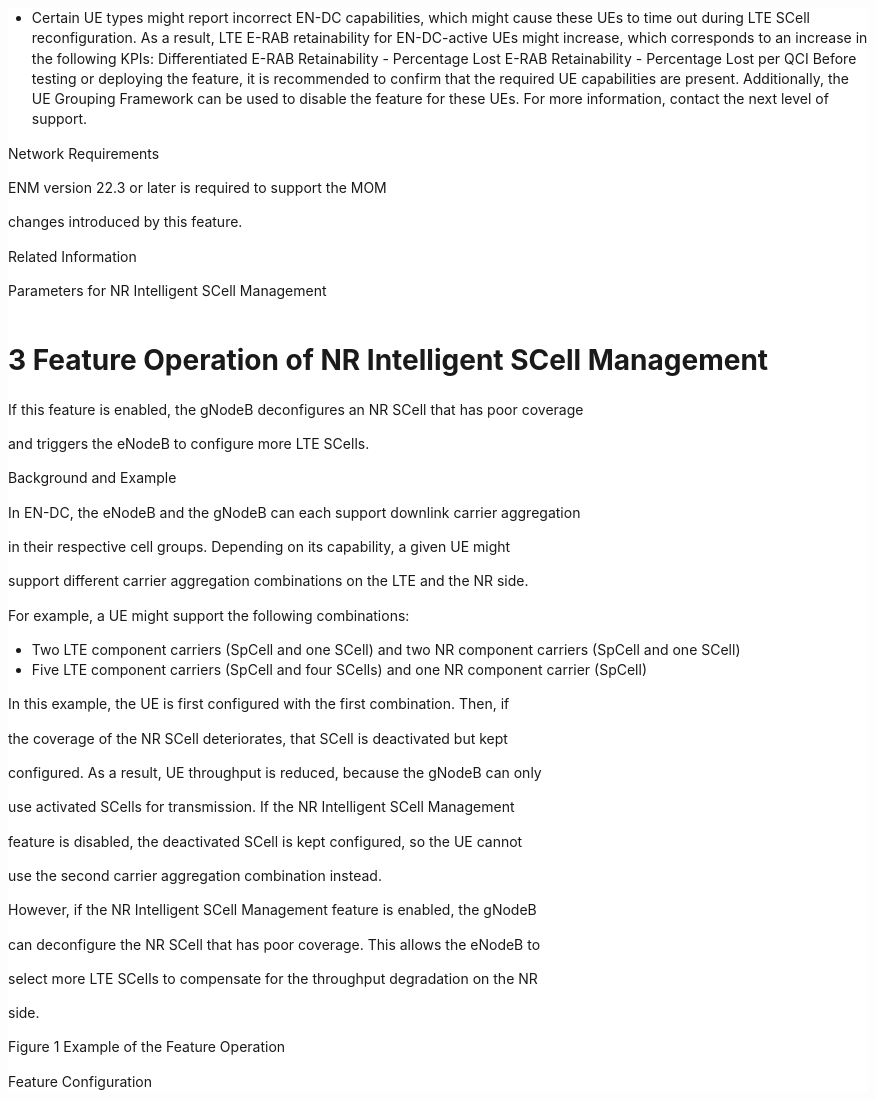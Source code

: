 - Certain UE types might report incorrect EN-DC capabilities, which might cause these UEs to time out during LTE SCell reconfiguration. As a result, LTE E-RAB retainability for EN-DC-active UEs might increase, which corresponds to an increase in the following KPIs: Differentiated E-RAB Retainability - Percentage Lost E-RAB Retainability - Percentage Lost per QCI Before testing or deploying the feature, it is recommended to confirm that the required UE capabilities are present. Additionally, the UE Grouping Framework can be used to disable the feature for these UEs. For more information, contact the next level of support.

Network Requirements

ENM version 22.3 or later is required to support the MOM

changes introduced by this feature.

Related Information

Parameters for NR Intelligent SCell Management

# 3 Feature Operation of NR Intelligent SCell Management

If this feature is enabled, the gNodeB deconfigures an NR SCell that has poor coverage

and triggers the eNodeB to configure more LTE SCells.

Background and Example

In EN-DC, the eNodeB and the gNodeB can each support downlink carrier aggregation

in their respective cell groups. Depending on its capability, a given UE might

support different carrier aggregation combinations on the LTE and the NR side.

For example, a UE might support the following combinations:

- Two LTE component carriers (SpCell and one SCell) and two NR component carriers (SpCell and one SCell)
- Five LTE component carriers (SpCell and four SCells) and one NR component carrier (SpCell)

In this example, the UE is first configured with the first combination. Then, if

the coverage of the NR SCell deteriorates, that SCell is deactivated but kept

configured. As a result, UE throughput is reduced, because the gNodeB can only

use activated SCells for transmission. If the NR Intelligent SCell Management

feature is disabled, the deactivated SCell is kept configured, so the UE cannot

use the second carrier aggregation combination instead.

However, if the NR Intelligent SCell Management feature is enabled, the gNodeB

can deconfigure the NR SCell that has poor coverage. This allows the eNodeB to

select more LTE SCells to compensate for the throughput degradation on the NR

side.

Figure 1   Example of the Feature Operation

Feature Configuration
